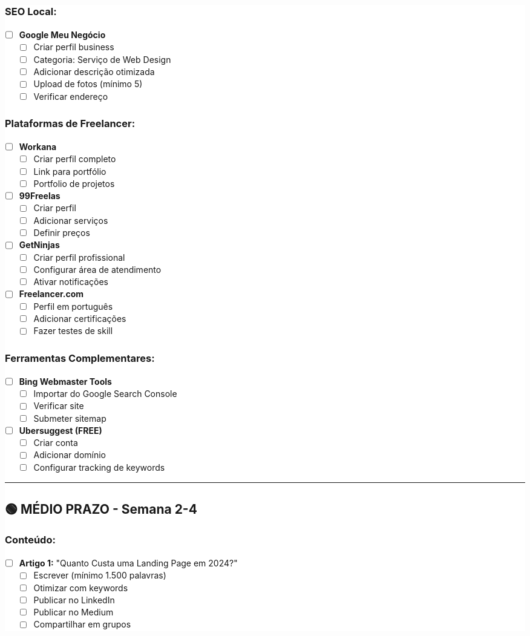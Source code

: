 ### SEO Local:
- [ ] **Google Meu Negócio**
  - [ ] Criar perfil business
  - [ ] Categoria: Serviço de Web Design
  - [ ] Adicionar descrição otimizada
  - [ ] Upload de fotos (mínimo 5)
  - [ ] Verificar endereço

### Plataformas de Freelancer:
- [ ] **Workana**
  - [ ] Criar perfil completo
  - [ ] Link para portfólio
  - [ ] Portfolio de projetos

- [ ] **99Freelas**
  - [ ] Criar perfil
  - [ ] Adicionar serviços
  - [ ] Definir preços

- [ ] **GetNinjas**
  - [ ] Criar perfil profissional
  - [ ] Configurar área de atendimento
  - [ ] Ativar notificações

- [ ] **Freelancer.com**
  - [ ] Perfil em português
  - [ ] Adicionar certificações
  - [ ] Fazer testes de skill

### Ferramentas Complementares:
- [ ] **Bing Webmaster Tools**
  - [ ] Importar do Google Search Console
  - [ ] Verificar site
  - [ ] Submeter sitemap

- [ ] **Ubersuggest (FREE)**
  - [ ] Criar conta
  - [ ] Adicionar domínio
  - [ ] Configurar tracking de keywords

---

## 🟢 MÉDIO PRAZO - Semana 2-4

### Conteúdo:
- [ ] **Artigo 1:** "Quanto Custa uma Landing Page em 2024?"
  - [ ] Escrever (mínimo 1.500 palavras)
  - [ ] Otimizar com keywords
  - [ ] Publicar no LinkedIn
  - [ ] Publicar no Medium
  - [ ] Compartilhar em grupos
